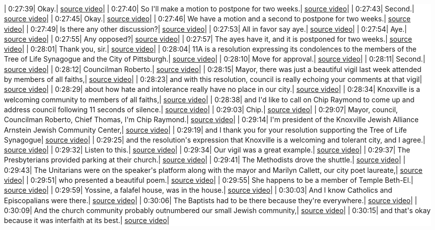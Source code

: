 | 0:27:39| Okay.| [source video](https://archive.org/details/CityCouncilR265181106?start=1659)|
| 0:27:40| So I'll make a motion to postpone for two weeks.| [source video](https://archive.org/details/CityCouncilR265181106?start=1660)|
| 0:27:43| Second.| [source video](https://archive.org/details/CityCouncilR265181106?start=1663)|
| 0:27:45| Okay.| [source video](https://archive.org/details/CityCouncilR265181106?start=1665)|
| 0:27:46| We have a motion and a second to postpone for two weeks.| [source video](https://archive.org/details/CityCouncilR265181106?start=1666)|
| 0:27:49| Is there any other discussion?| [source video](https://archive.org/details/CityCouncilR265181106?start=1669)|
| 0:27:53| All in favor say aye.| [source video](https://archive.org/details/CityCouncilR265181106?start=1673)|
| 0:27:54| Aye.| [source video](https://archive.org/details/CityCouncilR265181106?start=1674)|
| 0:27:55| Any opposed?| [source video](https://archive.org/details/CityCouncilR265181106?start=1675)|
| 0:27:57| The ayes have it, and it is postponed for two weeks.| [source video](https://archive.org/details/CityCouncilR265181106?start=1677)|
| 0:28:01| Thank you, sir.| [source video](https://archive.org/details/CityCouncilR265181106?start=1681)|
| 0:28:04| 11A is a resolution expressing its condolences to the members of the Tree of Life Synagogue and the City of Pittsburgh.| [source video](https://archive.org/details/CityCouncilR265181106?start=1684)|
| 0:28:10| Move for approval.| [source video](https://archive.org/details/CityCouncilR265181106?start=1690)|
| 0:28:11| Second.| [source video](https://archive.org/details/CityCouncilR265181106?start=1691)|
| 0:28:12| Councilman Roberto.| [source video](https://archive.org/details/CityCouncilR265181106?start=1692)|
| 0:28:15| Mayor, there was just a beautiful vigil last week attended by members of all faiths,| [source video](https://archive.org/details/CityCouncilR265181106?start=1695)|
| 0:28:23| and with this resolution, council is really echoing your comments at that vigil| [source video](https://archive.org/details/CityCouncilR265181106?start=1703)|
| 0:28:29| about how hate and intolerance really have no place in our city.| [source video](https://archive.org/details/CityCouncilR265181106?start=1709)|
| 0:28:34| Knoxville is a welcoming community to members of all faiths,| [source video](https://archive.org/details/CityCouncilR265181106?start=1714)|
| 0:28:38| and I'd like to call on Chip Raymond to come up and address council following 11 seconds of silence.| [source video](https://archive.org/details/CityCouncilR265181106?start=1718)|
| 0:29:03| Chip.| [source video](https://archive.org/details/CityCouncilR265181106?start=1743)|
| 0:29:07| Mayor, council, Councilman Roberto, Chief Thomas, I'm Chip Raymond.| [source video](https://archive.org/details/CityCouncilR265181106?start=1747)|
| 0:29:14| I'm president of the Knoxville Jewish Alliance Arnstein Jewish Community Center,| [source video](https://archive.org/details/CityCouncilR265181106?start=1754)|
| 0:29:19| and I thank you for your resolution supporting the Tree of Life Synagogue| [source video](https://archive.org/details/CityCouncilR265181106?start=1759)|
| 0:29:25| and the resolution's expression that Knoxville is a welcoming and tolerant city, and I agree.| [source video](https://archive.org/details/CityCouncilR265181106?start=1765)|
| 0:29:32| Listen to this.| [source video](https://archive.org/details/CityCouncilR265181106?start=1772)|
| 0:29:34| Our vigil was a great example.| [source video](https://archive.org/details/CityCouncilR265181106?start=1774)|
| 0:29:37| The Presbyterians provided parking at their church.| [source video](https://archive.org/details/CityCouncilR265181106?start=1777)|
| 0:29:41| The Methodists drove the shuttle.| [source video](https://archive.org/details/CityCouncilR265181106?start=1781)|
| 0:29:43| The Unitarians were on the speaker's platform along with the mayor and Marilyn Callett, our city poet laureate,| [source video](https://archive.org/details/CityCouncilR265181106?start=1783)|
| 0:29:51| who presented a beautiful poem.| [source video](https://archive.org/details/CityCouncilR265181106?start=1791)|
| 0:29:55| She happens to be a member of Temple Beth-El.| [source video](https://archive.org/details/CityCouncilR265181106?start=1795)|
| 0:29:59| Yossine, a falafel house, was in the house.| [source video](https://archive.org/details/CityCouncilR265181106?start=1799)|
| 0:30:03| And I know Catholics and Episcopalians were there.| [source video](https://archive.org/details/CityCouncilR265181106?start=1803)|
| 0:30:06| The Baptists had to be there because they're everywhere.| [source video](https://archive.org/details/CityCouncilR265181106?start=1806)|
| 0:30:09| And the church community probably outnumbered our small Jewish community,| [source video](https://archive.org/details/CityCouncilR265181106?start=1809)|
| 0:30:15| and that's okay because it was interfaith at its best.| [source video](https://archive.org/details/CityCouncilR265181106?start=1815)|
